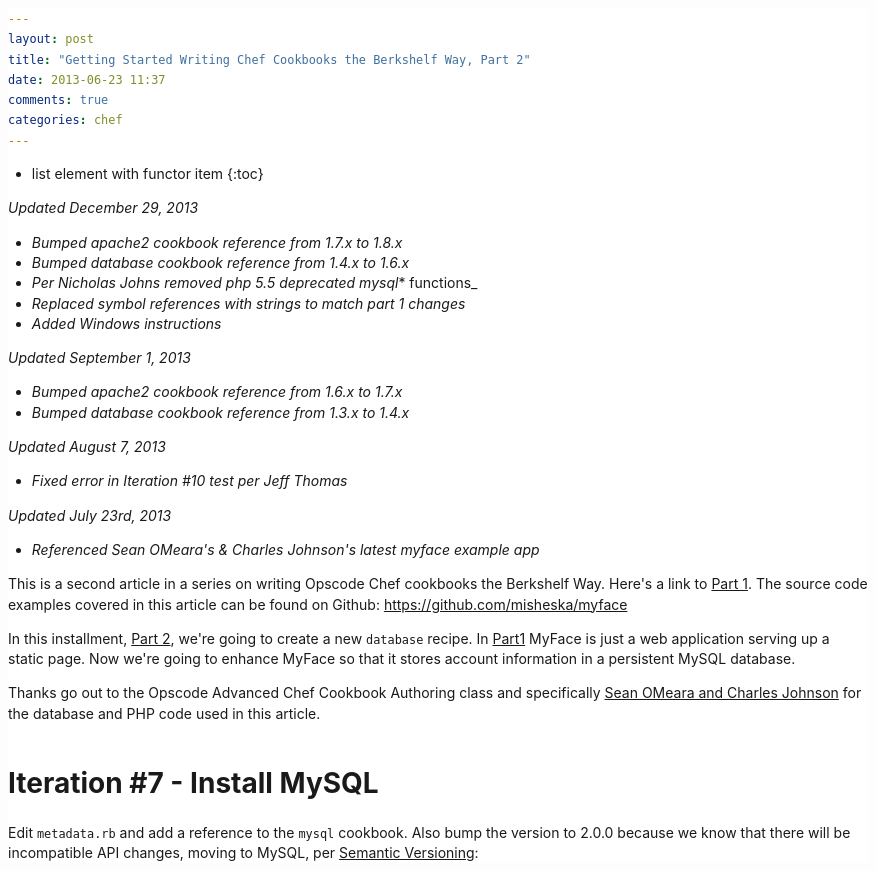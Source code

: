 ```yaml
---
layout: post
title: "Getting Started Writing Chef Cookbooks the Berkshelf Way, Part 2"
date: 2013-06-23 11:37
comments: true
categories: chef
---
```

* list element with functor item
{:toc}

_Updated December 29, 2013_

* _Bumped apache2 cookbook reference from 1.7.x to 1.8.x_
* _Bumped database cookbook reference from 1.4.x to 1.6.x_
* _Per Nicholas Johns removed php 5.5 deprecated mysql_* functions_
* _Replaced symbol references with strings to match part 1 changes_
* _Added Windows instructions_

_Updated September 1, 2013_

* _Bumped apache2 cookbook reference from 1.6.x to 1.7.x_
* _Bumped database cookbook reference from 1.3.x to 1.4.x_

_Updated August 7, 2013_

* _Fixed error in Iteration #10 test per Jeff Thomas_

_Updated July 23rd, 2013_

* _Referenced Sean OMeara's & Charles Johnson's latest myface example app_

This is a second article in a series on writing Opscode Chef cookbooks the
Berkshelf Way.  Here's a link to [Part 1](http://misheska.com/blog/2013/06/16/getting-started-writing-chef-cookbooks-the-berkshelf-way/).  The source code
examples covered in this article can be found on Github:
<https://github.com/misheska/myface>

In this installment, [Part 2](http://misheska.com/blog/2013/06/23/getting-started-writing-chef-cookbooks-the-berkshelf-way-part2/),
 we're going to create a new `database` recipe.  In [Part1](http://misheska.com/blog/2013/06/16/getting-started-writing-chef-cookbooks-the-berkshelf-way/)
MyFace is just a web application serving up a static page.  Now we're going to
enhance MyFace so that it stores account information in a persistent 
MySQL database.

Thanks go out to the Opscode Advanced Chef Cookbook Authoring class and specifically 
[Sean OMeara and Charles Johnson](https://github.com/someara/myface-cookbook) for the database and PHP code used in this article.

Iteration #7 - Install MySQL
============================

Edit `metadata.rb` and add a reference to the `mysql` cookbook.  Also
bump the version to 2.0.0 because we know that there will be incompatible API
changes, moving to MySQL, per [Semantic Versioning](http://semver.org/):
